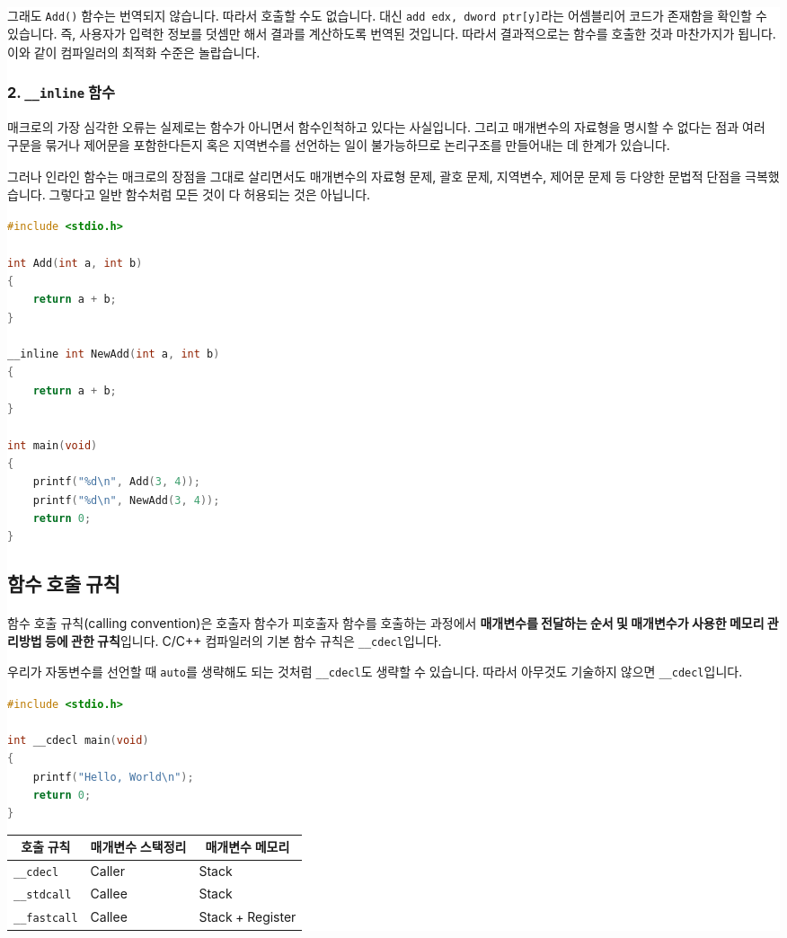 그래도 `Add()` 함수는 번역되지 않습니다. 따라서 호출할 수도 없습니다. 대신 `add edx, dword ptr[y]`라는 어셈블리어 코드가 존재함을 확인할 수 있습니다. 즉, 사용자가 입력한 정보를 덧셈만 해서 결과를 계산하도록 번역된 것입니다. 따라서 결과적으로는 함수를 호출한 것과 마찬가지가 됩니다. 이와 같이 컴파일러의 최적화 수준은 놀랍습니다.

### 2. `__inline` 함수

매크로의 가장 심각한 오류는 실제로는 함수가 아니면서 함수인척하고 있다는 사실입니다. 그리고 매개변수의 자료형을 명시할 수 없다는 점과 여러 구문을 묶거나 제어문을 포함한다든지 혹은 지역변수를 선언하는 일이 불가능하므로 논리구조를 만들어내는 데 한계가 있습니다.

그러나 인라인 함수는 매크로의 장점을 그대로 살리면서도 매개변수의 자료형 문제, 괄호 문제, 지역변수, 제어문 문제 등 다양한 문법적 단점을 극복했습니다. 그렇다고 일반 함수처럼 모든 것이 다 허용되는 것은 아닙니다.

```c
#include <stdio.h>

int Add(int a, int b)
{
    return a + b;
}

__inline int NewAdd(int a, int b)
{
    return a + b;
}

int main(void)
{
    printf("%d\n", Add(3, 4));
    printf("%d\n", NewAdd(3, 4));
    return 0;
}
```

## 함수 호출 규칙 

함수 호출 규칙(calling convention)은 호출자 함수가 피호출자 함수를 호출하는 과정에서 **매개변수를 전달하는 순서 및 매개변수가 사용한 메모리 관리방법 등에 관한 규칙**입니다. C/C++ 컴파일러의 기본 함수 규칙은 `__cdecl`입니다.

우리가 자동변수를 선언할 때 `auto`를 생략해도 되는 것처럼 `__cdecl`도 생략할 수 있습니다. 따라서 아무것도 기술하지 않으면 `__cdecl`입니다.

```c
#include <stdio.h>

int __cdecl main(void)
{
    printf("Hello, World\n");
    return 0;
}
```

호출 규칙 | 매개변수 스택정리 | 매개변수 메모리
--- | --- | ---
`__cdecl` | Caller | Stack
`__stdcall` | Callee | Stack
`__fastcall` | Callee | Stack + Register
